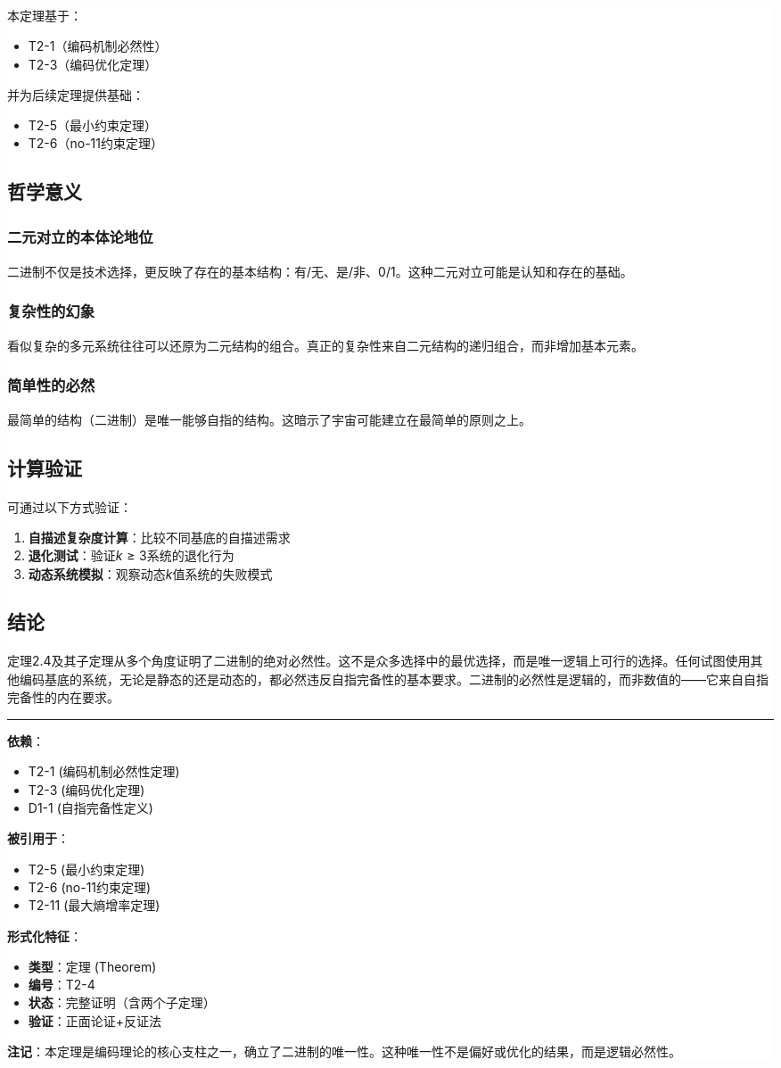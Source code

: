 本定理基于：
- T2-1（编码机制必然性）
- T2-3（编码优化定理）

并为后续定理提供基础：
- T2-5（最小约束定理）
- T2-6（no-11约束定理）

## 哲学意义

### 二元对立的本体论地位

二进制不仅是技术选择，更反映了存在的基本结构：有/无、是/非、0/1。这种二元对立可能是认知和存在的基础。

### 复杂性的幻象

看似复杂的多元系统往往可以还原为二元结构的组合。真正的复杂性来自二元结构的递归组合，而非增加基本元素。

### 简单性的必然

最简单的结构（二进制）是唯一能够自指的结构。这暗示了宇宙可能建立在最简单的原则之上。

## 计算验证

可通过以下方式验证：

1. **自描述复杂度计算**：比较不同基底的自描述需求
2. **退化测试**：验证$k \geq 3$系统的退化行为
3. **动态系统模拟**：观察动态$k$值系统的失败模式

## 结论

定理2.4及其子定理从多个角度证明了二进制的绝对必然性。这不是众多选择中的最优选择，而是唯一逻辑上可行的选择。任何试图使用其他编码基底的系统，无论是静态的还是动态的，都必然违反自指完备性的基本要求。二进制的必然性是逻辑的，而非数值的——它来自自指完备性的内在要求。

---

**依赖**：
- T2-1 (编码机制必然性定理)
- T2-3 (编码优化定理)
- D1-1 (自指完备性定义)

**被引用于**：
- T2-5 (最小约束定理)
- T2-6 (no-11约束定理)
- T2-11 (最大熵增率定理)

**形式化特征**：
- **类型**：定理 (Theorem)
- **编号**：T2-4
- **状态**：完整证明（含两个子定理）
- **验证**：正面论证+反证法

**注记**：本定理是编码理论的核心支柱之一，确立了二进制的唯一性。这种唯一性不是偏好或优化的结果，而是逻辑必然性。